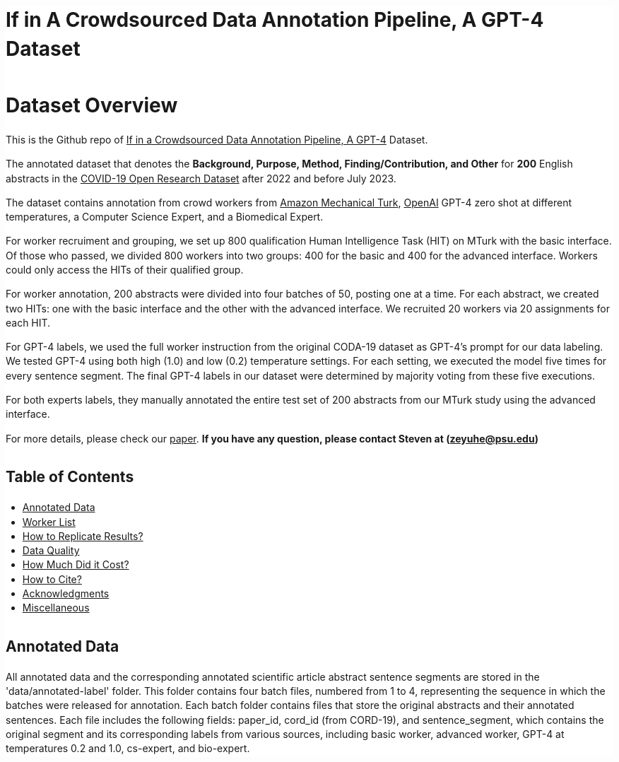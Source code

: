 # If in A Crowdsourced Data Annotation Pipeline, A GPT-4 Dataset

# Dataset Overview

This is the Github repo of [If in a Crowdsourced Data Annotation Pipeline, A GPT-4](https://dl.acm.org/doi/10.1145/3613904.3642834) Dataset.

The annotated dataset that denotes the **Background, Purpose, Method, Finding/Contribution, and Other** for **200** English abstracts in the [COVID-19 Open Research Dataset](https://www.semanticscholar.org/cord19) after 2022 and before July 2023.

The dataset contains annotation from crowd workers from [Amazon Mechanical Turk](https://www.mturk.com/), [OpenAI](https://openai.com/) GPT-4 zero shot at different temperatures, a Computer Science Expert, and a Biomedical Expert.

For worker recruiment and grouping, we set up 800 qualification Human Intelligence Task (HIT) on MTurk with the basic interface. Of those who passed, we divided 800 workers into two groups: 400 for the basic and 400 for the advanced interface. Workers could only access the HITs of their qualified group.

For worker annotation, 200 abstracts were divided into four batches of 50, posting one at a time. For each abstract, we created two HITs: one with the basic interface and the other with the advanced interface. We recruited 20 workers via 20 assignments for each HIT.

For GPT-4 labels, we used the full worker instruction from the original CODA-19 dataset as GPT-4’s prompt for our data labeling. We tested GPT-4 using both high (1.0) and low (0.2) temperature settings. For each setting, we executed the model five times for every sentence segment. The final GPT-4 labels in our dataset were determined by majority voting from these five executions.

For both experts labels, they manually annotated the entire test set of 200 abstracts from our MTurk study using the advanced interface.

For more details, please check our [paper](https://dl.acm.org/doi/10.1145/3613904.3642834). **If you have any question, please contact Steven at (zeyuhe@psu.edu)**

## Table of Contents

- [Annotated Data](#annotated-data)
- [Worker List](#worker-list)
- [How to Replicate Results?](#how-to-replicate-results)
- [Data Quality](#data-quality)
- [How Much Did it Cost?](#how-much-did-it-cost)
- [How to Cite?](#how-to-cite)
- [Acknowledgments](#acknowledgments)
- [Miscellaneous](#miscellaneous)

## Annotated Data

All annotated data and the corresponding annotated scientific article abstract sentence segments are stored in the 'data/annotated-label' folder.
This folder contains four batch files, numbered from 1 to 4, representing the sequence in which the batches were released for annotation.
Each batch folder contains files that store the original abstracts and their annotated sentences. Each file includes the following fields: paper_id, cord_id (from CORD-19), and sentence_segment, which contains the original segment and its corresponding labels from various sources, including basic worker, advanced worker, GPT-4 at temperatures 0.2 and 1.0, cs-expert, and bio-expert.
